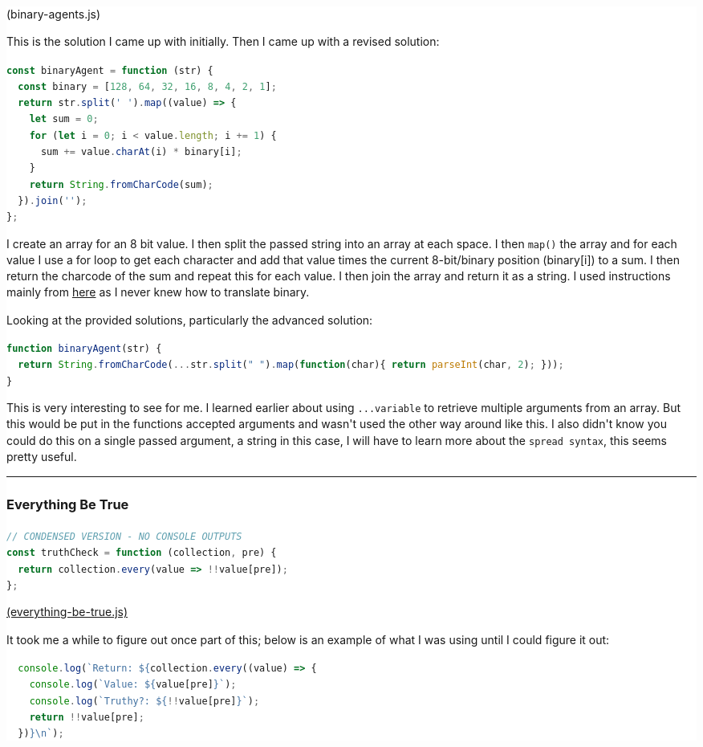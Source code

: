 (binary-agents.js)

This is the solution I came up with initially. Then I came up with a revised solution:

```JavaScript
const binaryAgent = function (str) {
  const binary = [128, 64, 32, 16, 8, 4, 2, 1];
  return str.split(' ').map((value) => {
    let sum = 0;
    for (let i = 0; i < value.length; i += 1) {
      sum += value.charAt(i) * binary[i];
    }
    return String.fromCharCode(sum);
  }).join('');
};
```

I create an array for an 8 bit value. I then split the passed string into an array at each space. I then `map()` the array and for each value I use a for loop to get each character and add that value times the current 8-bit/binary position (binary[i]) to a sum. I then return the charcode of the sum and repeat this for each value. I then join the array and return it as a string. I used instructions mainly from [here](https://www.kidscodecs.com/a-binary-numbers-tutorial-with-1-and-0/) as I never knew how to translate binary.

Looking at the provided solutions, particularly the advanced solution:

```JavaScript
function binaryAgent(str) {
  return String.fromCharCode(...str.split(" ").map(function(char){ return parseInt(char, 2); }));
}
```

This is very interesting to see for me. I learned earlier about using `...variable` to retrieve multiple arguments from an array. But this would be put in the functions accepted arguments and wasn't used the other way around like this. I also didn't know you could do this on a single passed argument, a string in this case, I will have to learn more about the `spread syntax`, this seems pretty useful.

---

### Everything Be True

```JavaScript
// CONDENSED VERSION - NO CONSOLE OUTPUTS
const truthCheck = function (collection, pre) {
  return collection.every(value => !!value[pre]);
};
```

[(everything-be-true.js)](https://github.com/Squibs/freeCodeCamp/blob/master/2.%20JavaScript%20Algorithms%20and%20Data%20Structures/Legacy%20Algorithm%20Files%20and%20Notes/Intermediate%20Algorithm%20Scripting/everything-be-true-old.js#L1)

It took me a while to figure out once part of this; below is an example of what I was using until I could figure it out:

```JavaScript
  console.log(`Return: ${collection.every((value) => {
    console.log(`Value: ${value[pre]}`);
    console.log(`Truthy?: ${!!value[pre]}`);
    return !!value[pre];
  })}\n`);
```
